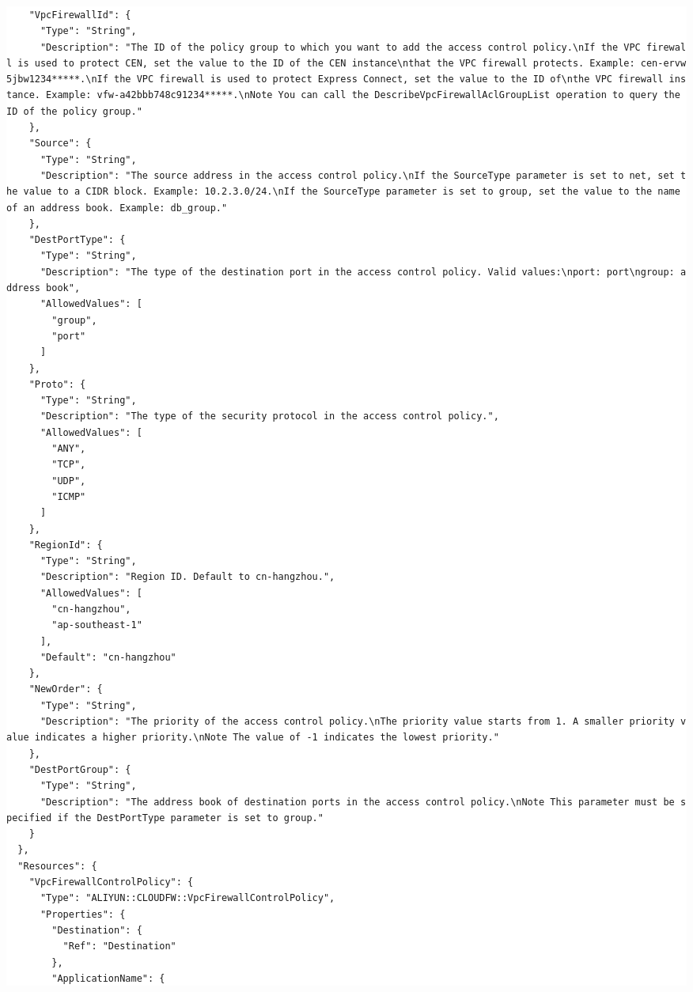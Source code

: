 ```
    "VpcFirewallId": {
      "Type": "String",
      "Description": "The ID of the policy group to which you want to add the access control policy.\nIf the VPC firewall is used to protect CEN, set the value to the ID of the CEN instance\nthat the VPC firewall protects. Example: cen-ervw5jbw1234*****.\nIf the VPC firewall is used to protect Express Connect, set the value to the ID of\nthe VPC firewall instance. Example: vfw-a42bbb748c91234*****.\nNote You can call the DescribeVpcFirewallAclGroupList operation to query the ID of the policy group."
    },
    "Source": {
      "Type": "String",
      "Description": "The source address in the access control policy.\nIf the SourceType parameter is set to net, set the value to a CIDR block. Example: 10.2.3.0/24.\nIf the SourceType parameter is set to group, set the value to the name of an address book. Example: db_group."
    },
    "DestPortType": {
      "Type": "String",
      "Description": "The type of the destination port in the access control policy. Valid values:\nport: port\ngroup: address book",
      "AllowedValues": [
        "group",
        "port"
      ]
    },
    "Proto": {
      "Type": "String",
      "Description": "The type of the security protocol in the access control policy.",
      "AllowedValues": [
        "ANY",
        "TCP",
        "UDP",
        "ICMP"
      ]
    },
    "RegionId": {
      "Type": "String",
      "Description": "Region ID. Default to cn-hangzhou.",
      "AllowedValues": [
        "cn-hangzhou",
        "ap-southeast-1"
      ],
      "Default": "cn-hangzhou"
    },
    "NewOrder": {
      "Type": "String",
      "Description": "The priority of the access control policy.\nThe priority value starts from 1. A smaller priority value indicates a higher priority.\nNote The value of -1 indicates the lowest priority."
    },
    "DestPortGroup": {
      "Type": "String",
      "Description": "The address book of destination ports in the access control policy.\nNote This parameter must be specified if the DestPortType parameter is set to group."
    }
  },
  "Resources": {
    "VpcFirewallControlPolicy": {
      "Type": "ALIYUN::CLOUDFW::VpcFirewallControlPolicy",
      "Properties": {
        "Destination": {
          "Ref": "Destination"
        },
        "ApplicationName": {
```
